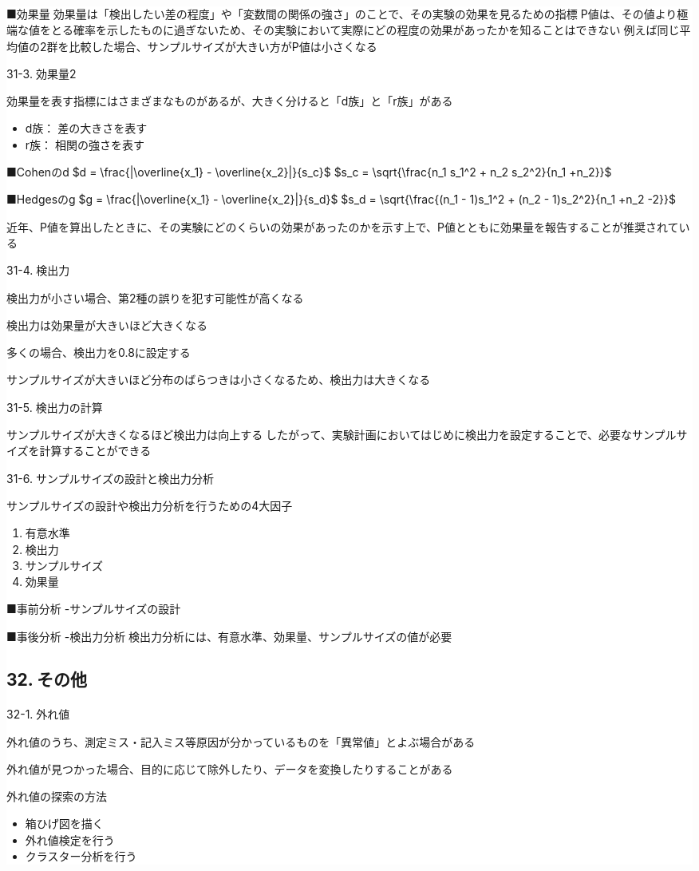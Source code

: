 ■効果量
効果量は「検出したい差の程度」や「変数間の関係の強さ」のことで、その実験の効果を見るための指標
P値は、その値より極端な値をとる確率を示したものに過ぎないため、その実験において実際にどの程度の効果があったかを知ることはできない
例えば同じ平均値の2群を比較した場合、サンプルサイズが大きい方がP値は小さくなる

31-3. 効果量2

効果量を表す指標にはさまざまなものがあるが、大きく分けると「d族」と「r族」がある

- d族： 差の大きさを表す
- r族： 相関の強さを表す

■Cohenのd
$d = \frac{|\overline{x_1} - \overline{x_2}|}{s_c}$
$s_c = \sqrt{\frac{n_1 s_1^2 + n_2 s_2^2}{n_1 +n_2}}$

■Hedgesのg
$g = \frac{|\overline{x_1} - \overline{x_2}|}{s_d}$
$s_d = \sqrt{\frac{(n_1 - 1)s_1^2 + (n_2 - 1)s_2^2}{n_1 +n_2 -2}}$

近年、P値を算出したときに、その実験にどのくらいの効果があったのかを示す上で、P値とともに効果量を報告することが推奨されている

31-4. 検出力

検出力が小さい場合、第2種の誤りを犯す可能性が高くなる

検出力は効果量が大きいほど大きくなる

多くの場合、検出力を0.8に設定する

サンプルサイズが大きいほど分布のばらつきは小さくなるため、検出力は大きくなる

31-5. 検出力の計算

サンプルサイズが大きくなるほど検出力は向上する
したがって、実験計画においてはじめに検出力を設定することで、必要なサンプルサイズを計算することができる

31-6. サンプルサイズの設計と検出力分析

サンプルサイズの設計や検出力分析を行うための4大因子
1. 有意水準
2. 検出力
3. サンプルサイズ
4. 効果量

■事前分析 -サンプルサイズの設計

■事後分析 -検出力分析
検出力分析には、有意水準、効果量、サンプルサイズの値が必要

## 32. その他

32-1. 外れ値

外れ値のうち、測定ミス・記入ミス等原因が分かっているものを「異常値」とよぶ場合がある

外れ値が見つかった場合、目的に応じて除外したり、データを変換したりすることがある

外れ値の探索の方法
- 箱ひげ図を描く
- 外れ値検定を行う
- クラスター分析を行う
